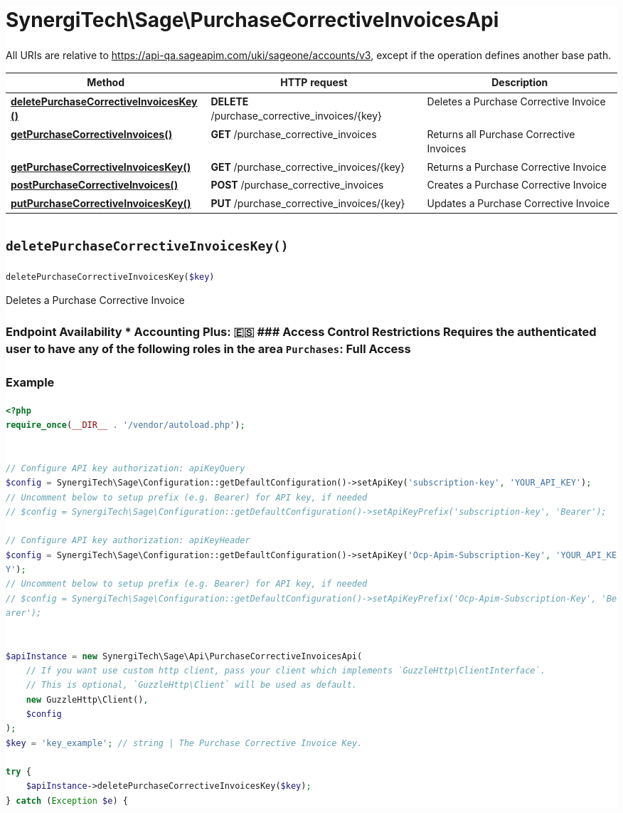 # SynergiTech\Sage\PurchaseCorrectiveInvoicesApi

All URIs are relative to https://api-qa.sageapim.com/uki/sageone/accounts/v3, except if the operation defines another base path.

| Method | HTTP request | Description |
| ------------- | ------------- | ------------- |
| [**deletePurchaseCorrectiveInvoicesKey()**](PurchaseCorrectiveInvoicesApi.md#deletePurchaseCorrectiveInvoicesKey) | **DELETE** /purchase_corrective_invoices/{key} | Deletes a Purchase Corrective Invoice |
| [**getPurchaseCorrectiveInvoices()**](PurchaseCorrectiveInvoicesApi.md#getPurchaseCorrectiveInvoices) | **GET** /purchase_corrective_invoices | Returns all Purchase Corrective Invoices |
| [**getPurchaseCorrectiveInvoicesKey()**](PurchaseCorrectiveInvoicesApi.md#getPurchaseCorrectiveInvoicesKey) | **GET** /purchase_corrective_invoices/{key} | Returns a Purchase Corrective Invoice |
| [**postPurchaseCorrectiveInvoices()**](PurchaseCorrectiveInvoicesApi.md#postPurchaseCorrectiveInvoices) | **POST** /purchase_corrective_invoices | Creates a Purchase Corrective Invoice |
| [**putPurchaseCorrectiveInvoicesKey()**](PurchaseCorrectiveInvoicesApi.md#putPurchaseCorrectiveInvoicesKey) | **PUT** /purchase_corrective_invoices/{key} | Updates a Purchase Corrective Invoice |


## `deletePurchaseCorrectiveInvoicesKey()`

```php
deletePurchaseCorrectiveInvoicesKey($key)
```

Deletes a Purchase Corrective Invoice

### Endpoint Availability  * Accounting Plus: 🇪🇸  ### Access Control Restrictions  Requires the authenticated user to have any of the following roles in the area `Purchases`: Full Access

### Example

```php
<?php
require_once(__DIR__ . '/vendor/autoload.php');


// Configure API key authorization: apiKeyQuery
$config = SynergiTech\Sage\Configuration::getDefaultConfiguration()->setApiKey('subscription-key', 'YOUR_API_KEY');
// Uncomment below to setup prefix (e.g. Bearer) for API key, if needed
// $config = SynergiTech\Sage\Configuration::getDefaultConfiguration()->setApiKeyPrefix('subscription-key', 'Bearer');

// Configure API key authorization: apiKeyHeader
$config = SynergiTech\Sage\Configuration::getDefaultConfiguration()->setApiKey('Ocp-Apim-Subscription-Key', 'YOUR_API_KEY');
// Uncomment below to setup prefix (e.g. Bearer) for API key, if needed
// $config = SynergiTech\Sage\Configuration::getDefaultConfiguration()->setApiKeyPrefix('Ocp-Apim-Subscription-Key', 'Bearer');


$apiInstance = new SynergiTech\Sage\Api\PurchaseCorrectiveInvoicesApi(
    // If you want use custom http client, pass your client which implements `GuzzleHttp\ClientInterface`.
    // This is optional, `GuzzleHttp\Client` will be used as default.
    new GuzzleHttp\Client(),
    $config
);
$key = 'key_example'; // string | The Purchase Corrective Invoice Key.

try {
    $apiInstance->deletePurchaseCorrectiveInvoicesKey($key);
} catch (Exception $e) {
```